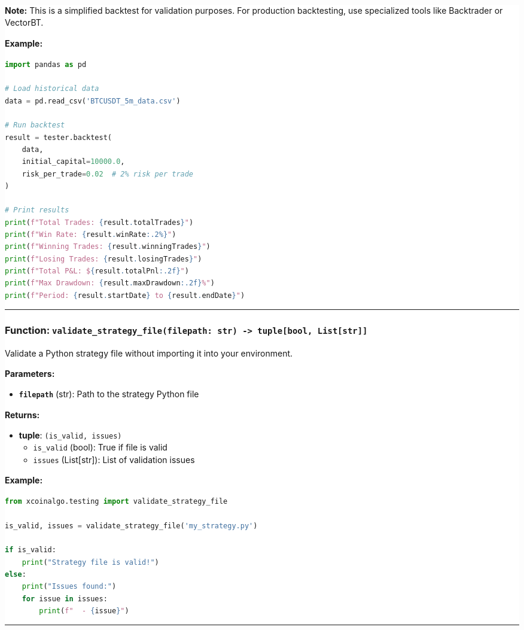 **Note:** This is a simplified backtest for validation purposes. For production backtesting, use specialized tools like Backtrader or VectorBT.

**Example:**
```python
import pandas as pd

# Load historical data
data = pd.read_csv('BTCUSDT_5m_data.csv')

# Run backtest
result = tester.backtest(
    data,
    initial_capital=10000.0,
    risk_per_trade=0.02  # 2% risk per trade
)

# Print results
print(f"Total Trades: {result.totalTrades}")
print(f"Win Rate: {result.winRate:.2%}")
print(f"Winning Trades: {result.winningTrades}")
print(f"Losing Trades: {result.losingTrades}")
print(f"Total P&L: ${result.totalPnl:.2f}")
print(f"Max Drawdown: {result.maxDrawdown:.2f}%")
print(f"Period: {result.startDate} to {result.endDate}")
```

---

### Function: `validate_strategy_file(filepath: str) -> tuple[bool, List[str]]`

Validate a Python strategy file without importing it into your environment.

**Parameters:**
- **`filepath`** (str): Path to the strategy Python file

**Returns:**
- **tuple**: `(is_valid, issues)`
  - `is_valid` (bool): True if file is valid
  - `issues` (List[str]): List of validation issues

**Example:**
```python
from xcoinalgo.testing import validate_strategy_file

is_valid, issues = validate_strategy_file('my_strategy.py')

if is_valid:
    print("Strategy file is valid!")
else:
    print("Issues found:")
    for issue in issues:
        print(f"  - {issue}")
```

---